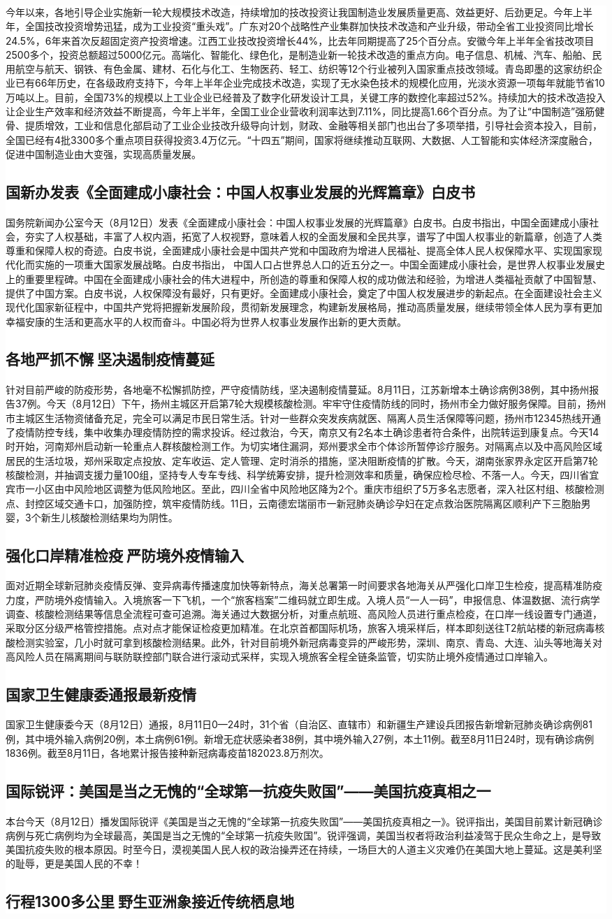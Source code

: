 
今年以来，各地引导企业实施新一轮大规模技术改造，持续增加的技改投资让我国制造业发展质量更高、效益更好、后劲更足。今年上半年，全国技改投资增势迅猛，成为工业投资“重头戏”。广东对20个战略性产业集群加快技术改造和产业升级，带动全省工业投资同比增长24.5%，6年来首次反超固定资产投资增速。江西工业技改投资增长44%，比去年同期提高了25个百分点。安徽今年上半年全省技改项目2500多个，投资总额超过5000亿元。高端化、智能化、绿色化，是制造业新一轮技术改造的重点方向。电子信息、机械、汽车、船舶、民用航空与航天、钢铁、有色金属、建材、石化与化工、生物医药、轻工、纺织等12个行业被列入国家重点技改领域。青岛即墨的这家纺织企业已有66年历史，在各级政府支持下，今年上半年企业完成技术改造，实现了无水染色技术的规模化应用，光淡水资源一项每年就能节省10万吨以上。目前，全国73%的规模以上工业企业已经普及了数字化研发设计工具，关键工序的数控化率超过52%。持续加大的技术改造投入让企业生产效率和经济效益不断提高，今年上半年，全国工业企业营收利润率达到7.11%，同比提高1.66个百分点。为了让“中国制造”强筋健骨、提质增效，工业和信息化部启动了工业企业技改升级导向计划，财政、金融等相关部门也出台了多项举措，引导社会资本投入，目前，全国已经有4批3300多个重点项目获得投资3.4万亿元。“十四五”期间，国家将继续推动互联网、大数据、人工智能和实体经济深度融合，促进中国制造业由大变强，实现高质量发展。


## 国新办发表《全面建成小康社会：中国人权事业发展的光辉篇章》白皮书


国务院新闻办公室今天（8月12日）发表《全面建成小康社会：中国人权事业发展的光辉篇章》白皮书。白皮书指出，中国全面建成小康社会，夯实了人权基础，丰富了人权内涵，拓宽了人权视野，意味着人权的全面发展和全民共享，谱写了中国人权事业的新篇章，创造了人类尊重和保障人权的奇迹。白皮书说，全面建成小康社会是中国共产党和中国政府为增进人民福祉、提高全体人民人权保障水平、实现国家现代化而实施的一项重大国家发展战略。白皮书指出， 中国人口占世界总人口的近五分之一。中国全面建成小康社会，是世界人权事业发展史上的重要里程碑。中国在全面建成小康社会的伟大进程中，所创造的尊重和保障人权的成功做法和经验，为增进人类福祉贡献了中国智慧、提供了中国方案。白皮书说，人权保障没有最好，只有更好。全面建成小康社会，奠定了中国人权发展进步的新起点。在全面建设社会主义现代化国家新征程中，中国共产党将把握新发展阶段，贯彻新发展理念，构建新发展格局，推动高质量发展，继续带领全体人民为享有更加幸福安康的生活和更高水平的人权而奋斗。中国必将为世界人权事业发展作出新的更大贡献。


## 各地严抓不懈 坚决遏制疫情蔓延


针对目前严峻的防疫形势，各地毫不松懈抓防控，严守疫情防线，坚决遏制疫情蔓延。8月11日，江苏新增本土确诊病例38例，其中扬州报告37例。今天（8月12日）下午，扬州主城区开启第7轮大规模核酸检测。牢牢守住疫情防线的同时，扬州市全力做好服务保障。目前，扬州市主城区生活物资储备充足，完全可以满足市民日常生活。针对一些群众突发疾病就医、隔离人员生活保障等问题，扬州市12345热线开通了疫情防控专线，集中收集办理疫情防控的需求投诉。经过救治，今天，南京又有2名本土确诊患者符合条件，出院转运到康复点。今天14时开始，河南郑州启动新一轮重点人群核酸检测工作。为切实堵住漏洞，郑州要求全市个体诊所暂停诊疗服务。对隔离点以及中高风险区域居民的生活垃圾，郑州采取定点投放、定车收运、定人管理、定时消杀的措施，坚决阻断疫情的扩散。今天，湖南张家界永定区开启第7轮核酸检测，并抽调支援力量100组，坚持专人专车专线、科学统筹安排，提升检测效率和质量，确保应检尽检、不落一人。今天，四川省宜宾市一小区由中风险地区调整为低风险地区。至此，四川全省中风险地区降为2个。重庆市组织了5万多名志愿者，深入社区村组、核酸检测点、封控区域交通卡口，加强防控，筑牢疫情防线。11日，云南德宏瑞丽市一新冠肺炎确诊孕妇在定点救治医院隔离区顺利产下三胞胎男婴，3个新生儿核酸检测结果均为阴性。


## 强化口岸精准检疫 严防境外疫情输入


面对近期全球新冠肺炎疫情反弹、变异病毒传播速度加快等新特点，海关总署第一时间要求各地海关从严强化口岸卫生检疫，提高精准防疫力度，严防境外疫情输入。入境旅客一下飞机，一个“旅客档案”二维码就立即生成。入境人员“一人一码”，申报信息、体温数据、流行病学调查、核酸检测结果等信息全流程可查可追溯。海关通过大数据分析，对重点航班、高风险人员进行重点检疫，在口岸一线设置专门通道，采取分区分级严格管控措施。点对点才能保证检疫更加精准。在北京首都国际机场，旅客入境采样后，样本即刻送往T2航站楼的新冠病毒核酸检测实验室，几小时就可拿到核酸检测结果。此外，针对目前境外新冠病毒变异的严峻形势，深圳、南京、青岛、大连、汕头等地海关对高风险人员在隔离期间与联防联控部门联合进行滚动式采样，实现入境旅客全程全链条监管，切实防止境外疫情通过口岸输入。


## 国家卫生健康委通报最新疫情


国家卫生健康委今天（8月12日）通报，8月11日0—24时，31个省（自治区、直辖市）和新疆生产建设兵团报告新增新冠肺炎确诊病例81例，其中境外输入病例20例，本土病例61例。新增无症状感染者38例，其中境外输入27例，本土11例。截至8月11日24时，现有确诊病例1836例。截至8月11日，各地累计报告接种新冠病毒疫苗182023.8万剂次。


## 国际锐评：美国是当之无愧的“全球第一抗疫失败国”——美国抗疫真相之一


本台今天（8月12日）播发国际锐评《美国是当之无愧的“全球第一抗疫失败国”——美国抗疫真相之一》。锐评指出，美国目前累计新冠确诊病例与死亡病例均为全球最高，美国是当之无愧的“全球第一抗疫失败国”。锐评强调，美国当权者将政治利益凌驾于民众生命之上，是导致美国抗疫失败的根本原因。时至今日，漠视美国人民人权的政治操弄还在持续，一场巨大的人道主义灾难仍在美国大地上蔓延。这是美利坚的耻辱，更是美国人民的不幸！


## 行程1300多公里 野生亚洲象接近传统栖息地
